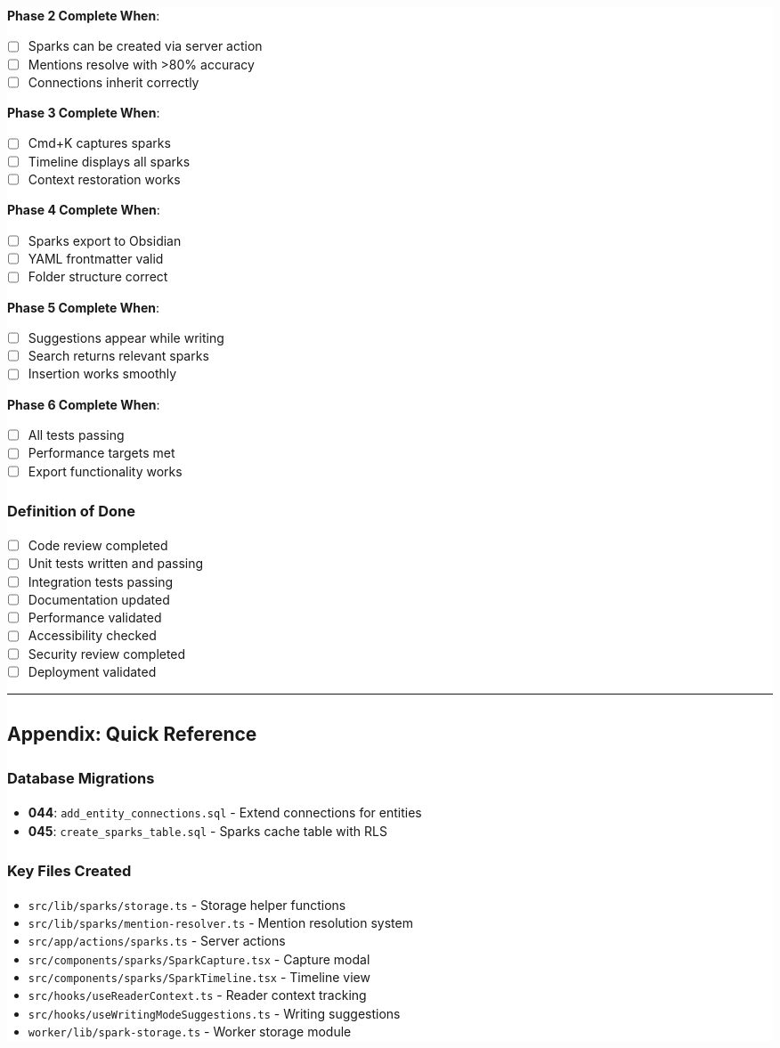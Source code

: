 **Phase 2 Complete When**:
- [ ] Sparks can be created via server action
- [ ] Mentions resolve with >80% accuracy
- [ ] Connections inherit correctly

**Phase 3 Complete When**:
- [ ] Cmd+K captures sparks
- [ ] Timeline displays all sparks
- [ ] Context restoration works

**Phase 4 Complete When**:
- [ ] Sparks export to Obsidian
- [ ] YAML frontmatter valid
- [ ] Folder structure correct

**Phase 5 Complete When**:
- [ ] Suggestions appear while writing
- [ ] Search returns relevant sparks
- [ ] Insertion works smoothly

**Phase 6 Complete When**:
- [ ] All tests passing
- [ ] Performance targets met
- [ ] Export functionality works

### Definition of Done

- [ ] Code review completed
- [ ] Unit tests written and passing
- [ ] Integration tests passing
- [ ] Documentation updated
- [ ] Performance validated
- [ ] Accessibility checked
- [ ] Security review completed
- [ ] Deployment validated

---

## Appendix: Quick Reference

### Database Migrations
- **044**: `add_entity_connections.sql` - Extend connections for entities
- **045**: `create_sparks_table.sql` - Sparks cache table with RLS

### Key Files Created
- `src/lib/sparks/storage.ts` - Storage helper functions
- `src/lib/sparks/mention-resolver.ts` - Mention resolution system
- `src/app/actions/sparks.ts` - Server actions
- `src/components/sparks/SparkCapture.tsx` - Capture modal
- `src/components/sparks/SparkTimeline.tsx` - Timeline view
- `src/hooks/useReaderContext.ts` - Reader context tracking
- `src/hooks/useWritingModeSuggestions.ts` - Writing suggestions
- `worker/lib/spark-storage.ts` - Worker storage module

